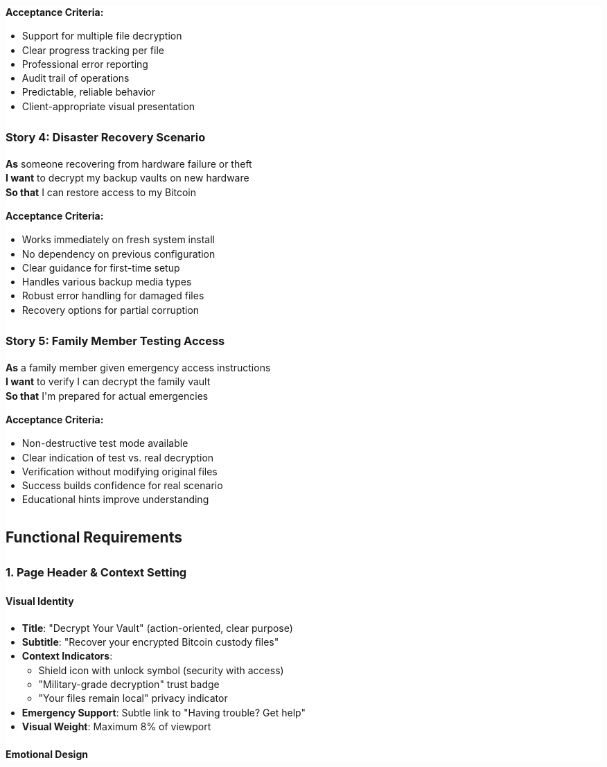 **Acceptance Criteria:**

- Support for multiple file decryption
- Clear progress tracking per file
- Professional error reporting
- Audit trail of operations
- Predictable, reliable behavior
- Client-appropriate visual presentation

### Story 4: Disaster Recovery Scenario

**As** someone recovering from hardware failure or theft  
**I want** to decrypt my backup vaults on new hardware  
**So that** I can restore access to my Bitcoin

**Acceptance Criteria:**

- Works immediately on fresh system install
- No dependency on previous configuration
- Clear guidance for first-time setup
- Handles various backup media types
- Robust error handling for damaged files
- Recovery options for partial corruption

### Story 5: Family Member Testing Access

**As** a family member given emergency access instructions  
**I want** to verify I can decrypt the family vault  
**So that** I'm prepared for actual emergencies

**Acceptance Criteria:**

- Non-destructive test mode available
- Clear indication of test vs. real decryption
- Verification without modifying original files
- Success builds confidence for real scenario
- Educational hints improve understanding

## Functional Requirements

### 1. Page Header & Context Setting

#### Visual Identity

- **Title**: "Decrypt Your Vault" (action-oriented, clear purpose)
- **Subtitle**: "Recover your encrypted Bitcoin custody files"
- **Context Indicators**:
  - Shield icon with unlock symbol (security with access)
  - "Military-grade decryption" trust badge
  - "Your files remain local" privacy indicator
- **Emergency Support**: Subtle link to "Having trouble? Get help"
- **Visual Weight**: Maximum 8% of viewport

#### Emotional Design
